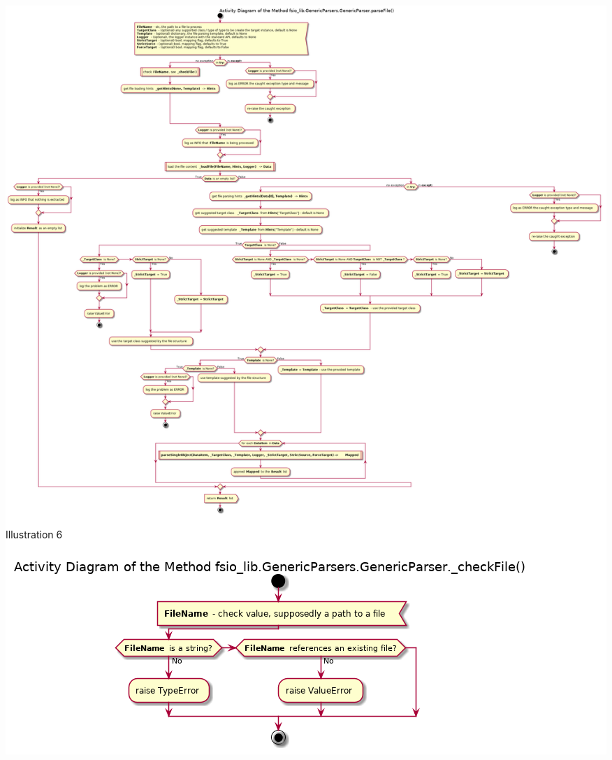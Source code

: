 ![Illustration 5](./UML/GenericParsers/generic_parsers_generic_parser_parsefile.png)

<a id="ill6">Illustration 6</a>

![Illustration 6](./UML/GenericParsers/generic_parsers_generic_parser_checkfile.png)
